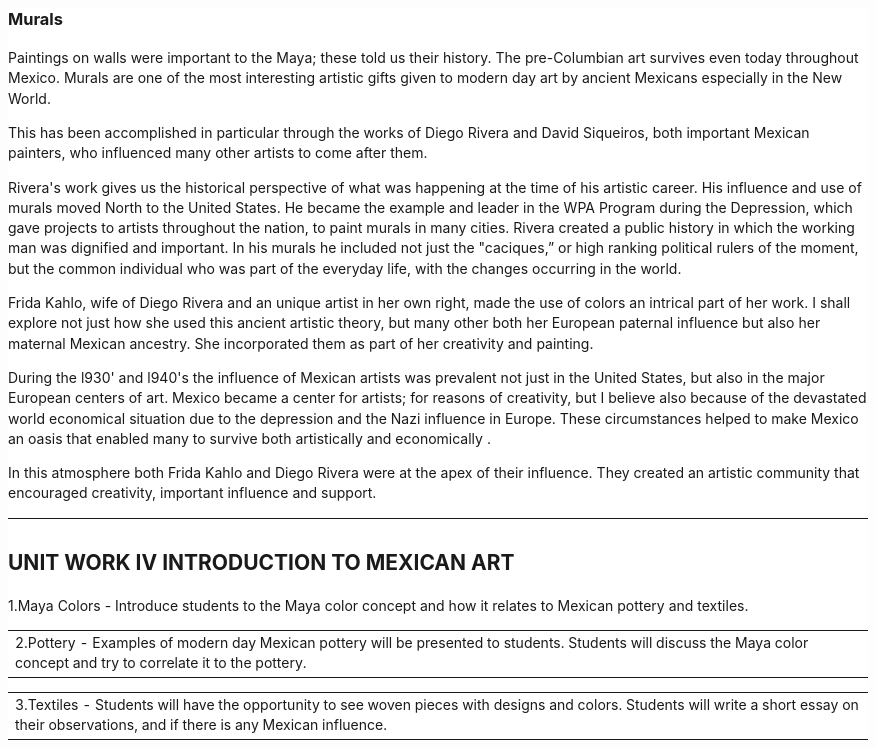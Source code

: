    <td>
   </td>
  </tr>
 </table>
 <h3>
 </h3>
 <h3>
  Murals
 </h3>
 Paintings on walls were important to the Maya; these told us their history. The pre-Columbian art  survives even today  throughout Mexico.  Murals are one of the most interesting artistic gifts given to modern day art by ancient Mexicans especially in the New World.
 <p>
  This has been accomplished in particular through the works of Diego Rivera and David Siqueiros, both important Mexican painters, who influenced many other artists to come after them.
 </p>
<p>
  Rivera's work gives us the historical perspective of what was happening at the time of his artistic career.  His influence and use of murals moved North to the United States. He became the example and leader in the WPA Program during the Depression, which gave projects to artists throughout the nation, to paint murals in many cities.  Rivera created a public history in which the working man was dignified and important.  In his murals he included not just the "caciques,” or high ranking political rulers of the moment, but the common individual who was part of the everyday life, with the changes occurring in the world.
 </p>
 <p>
  Frida Kahlo, wife of Diego Rivera and an unique artist in her own right, made the use of colors an intrical part of her work. I shall explore not just how she used this ancient artistic theory, but many other both her European paternal influence but also her maternal Mexican ancestry.  She incorporated them as part of her creativity and painting.
 </p>
 <p>
  During the l930' and l940's the influence of Mexican artists was prevalent not just in the United States, but also in the major European centers of art.  Mexico became a center for artists; for reasons of creativity, but I believe also because of the devastated world economical situation due to the depression and the Nazi influence in Europe.   These circumstances helped to make Mexico an oasis that enabled many to survive both artistically and economically .
 </p>
<p>
  In this atmosphere both Frida Kahlo and Diego Rivera were at the apex of their influence.  They created an artistic community that encouraged creativity, important influence and support.
 </p>
<hr/>
 <h2>
  UNIT WORK  IV  INTRODUCTION TO MEXICAN ART
 </h2>
 1.Maya Colors -  Introduce students to the Maya color concept and how it relates to Mexican pottery and textiles.
<table border="0">
  <tr>
   <td>
    2.Pottery - Examples of modern day Mexican pottery will be presented to students.  Students will discuss the Maya color concept and try to correlate it to the pottery.
   </td>
   <td>
   </td>
  </tr>
 </table>
 <table border="0">
  <tr>
   <td>
    3.Textiles - Students will have the opportunity to see woven pieces with designs and colors. Students will write a short essay on their observations, and if there is any Mexican influence.
   </td>